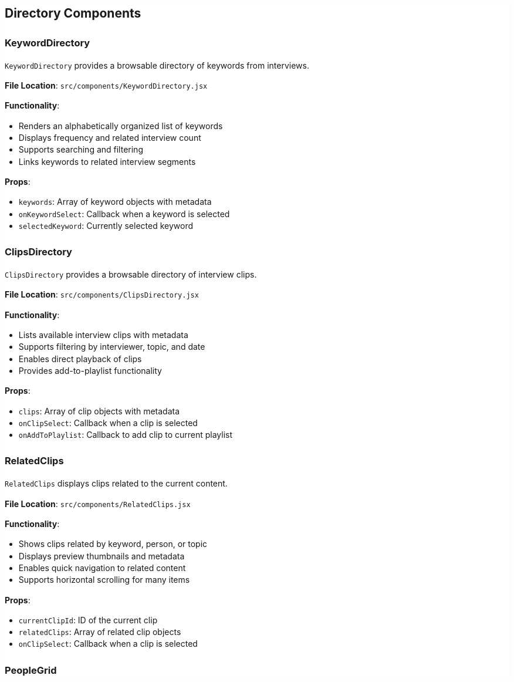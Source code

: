 ## Directory Components

### KeywordDirectory

`KeywordDirectory` provides a browsable directory of keywords from interviews.

**File Location**: `src/components/KeywordDirectory.jsx`

**Functionality**:
- Renders an alphabetically organized list of keywords
- Displays frequency and related interview count
- Supports searching and filtering
- Links keywords to related interview segments

**Props**:
- `keywords`: Array of keyword objects with metadata
- `onKeywordSelect`: Callback when a keyword is selected
- `selectedKeyword`: Currently selected keyword

### ClipsDirectory

`ClipsDirectory` provides a browsable directory of interview clips.

**File Location**: `src/components/ClipsDirectory.jsx`

**Functionality**:
- Lists available interview clips with metadata
- Supports filtering by interviewer, topic, and date
- Enables direct playback of clips
- Provides add-to-playlist functionality

**Props**:
- `clips`: Array of clip objects with metadata
- `onClipSelect`: Callback when a clip is selected
- `onAddToPlaylist`: Callback to add clip to current playlist

### RelatedClips

`RelatedClips` displays clips related to the current content.

**File Location**: `src/components/RelatedClips.jsx`

**Functionality**:
- Shows clips related by keyword, person, or topic
- Displays preview thumbnails and metadata
- Enables quick navigation to related content
- Supports horizontal scrolling for many items

**Props**:
- `currentClipId`: ID of the current clip
- `relatedClips`: Array of related clip objects
- `onClipSelect`: Callback when a clip is selected

### PeopleGrid
